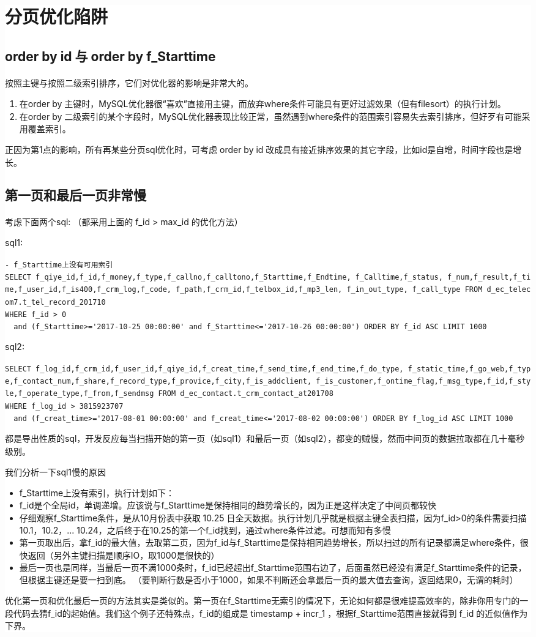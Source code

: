 # 分页优化陷阱

## order by id 与 order by f_Starttime
按照主键与按照二级索引排序，它们对优化器的影响是非常大的。

1. 在order by 主键时，MySQL优化器很“喜欢”直接用主键，而放弃where条件可能具有更好过滤效果（但有filesort）的执行计划。
2. 在order by 二级索引的某个字段时，MySQL优化器表现比较正常，虽然遇到where条件的范围索引容易失去索引排序，但好歹有可能采用覆盖索引。

正因为第1点的影响，所有再某些分页sql优化时，可考虑 order by id 改成具有接近排序效果的其它字段，比如id是自增，时间字段也是增长。

## 第一页和最后一页非常慢
考虑下面两个sql: （都采用上面的 f_id > max_id 的优化方法）

sql1:

```
- f_Starttime上没有可用索引
SELECT f_qiye_id,f_id,f_money,f_type,f_callno,f_calltono,f_Starttime,f_Endtime, f_Calltime,f_status, f_num,f_result,f_time,f_user_id,f_is400,f_crm_log,f_code, f_path,f_crm_id,f_telbox_id,f_mp3_len, f_in_out_type, f_call_type FROM d_ec_telecom7.t_tel_record_201710
WHERE f_id > 0
  and (f_Starttime>='2017-10-25 00:00:00' and f_Starttime<='2017-10-26 00:00:00') ORDER BY f_id ASC LIMIT 1000
```

sql2:

```
SELECT f_log_id,f_crm_id,f_user_id,f_qiye_id,f_creat_time,f_send_time,f_end_time,f_do_type, f_static_time,f_go_web,f_type,f_contact_num,f_share,f_record_type,f_provice,f_city,f_is_addclient, f_is_customer,f_ontime_flag,f_msg_type,f_id,f_style,f_operate_type,f_from,f_sendmsg FROM d_ec_contact.t_crm_contact_at201708
WHERE f_log_id > 3815923707
  and (f_creat_time>='2017-08-01 00:00:00' and f_creat_time<='2017-08-02 00:00:00') ORDER BY f_log_id ASC LIMIT 1000
```

都是导出性质的sql，开发反应每当扫描开始的第一页（如sql1）和最后一页（如sql2），都变的贼慢，然而中间页的数据拉取都在几十毫秒级别。

我们分析一下sql1慢的原因

* f_Starttime上没有索引，执行计划如下：
* f_id是个全局id，单调递增。应该说与f_Starttime是保持相同的趋势增长的，因为正是这样决定了中间页都较快
* 仔细观察f_Starttime条件，是从10月份表中获取 10.25 日全天数据。执行计划几乎就是根据主键全表扫描，因为f_id>0的条件需要扫描10.1，10.2，... 10.24，之后终于在10.25的第一个f_id找到，通过where条件过滤。可想而知有多慢
* 第一页取出后，拿f_id的最大值，去取第二页，因为f_id与f_Starttime是保持相同趋势增长，所以扫过的所有记录都满足where条件，很快返回（另外主键扫描是顺序IO，取1000是很快的）
* 最后一页也是同样，当最后一页不满1000条时，f_id已经超出f_Starttime范围右边了，后面虽然已经没有满足f_Starttime条件的记录，但根据主键还是要一扫到底。
  （要判断行数是否小于1000，如果不判断还会拿最后一页的最大值去查询，返回结果0，无谓的耗时）


优化第一页和优化最后一页的方法其实是类似的。第一页在f_Starttime无索引的情况下，无论如何都是很难提高效率的，除非你用专门的一段代码去猜f_id的起始值。我们这个例子还特殊点，f_id的组成是 timestamp + incr_1 ，根据f_Starttime范围直接就得到 f_id 的近似值作为下界。
